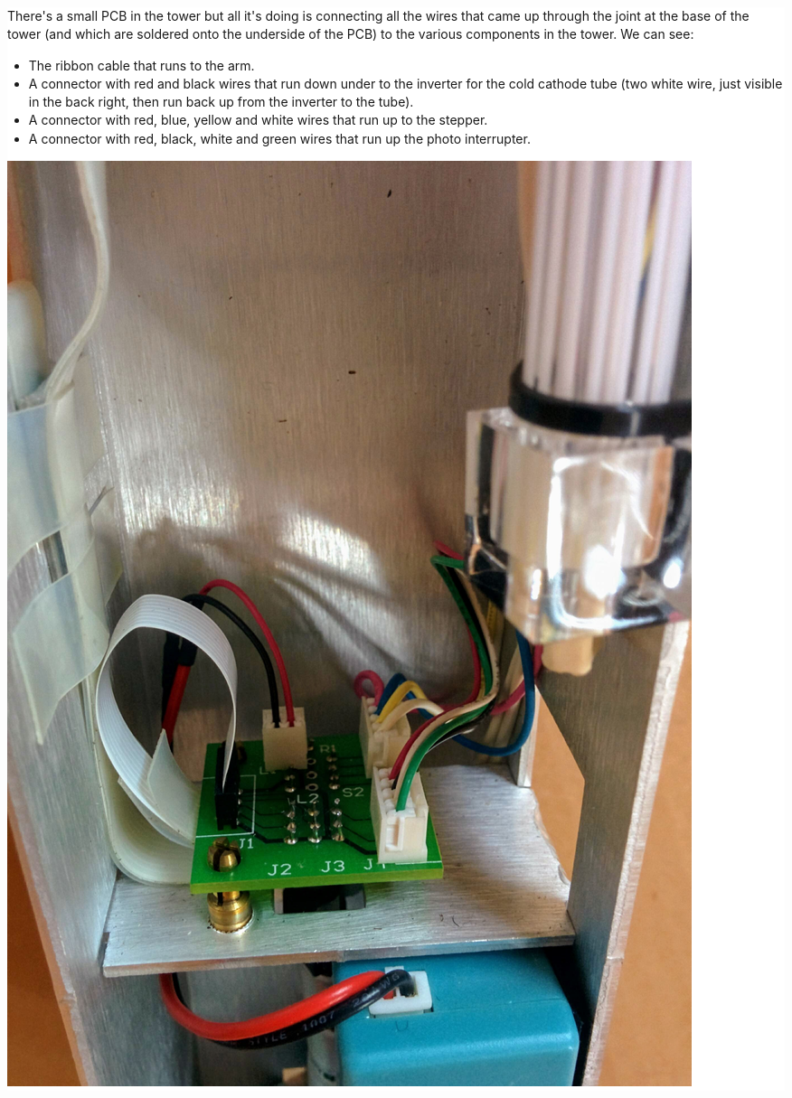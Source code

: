 There's a small PCB in the tower but all it's doing is connecting all the wires that came up through the joint at the base of the tower (and which are soldered onto the underside of the PCB) to the various components in the tower. We can see:

* The ribbon cable that runs to the arm.
* A connector with red and black wires that run down under to the inverter for the cold cathode tube (two white wire, just visible in the back right, then run back up from the inverter to the tube).
* A connector with red, blue, yellow and white wires that run up to the stepper.
* A connector with red, black, white and green wires that run up the photo interrupter.

[![14_155351](images/IMG_20201114_155351.jpg)](images/IMG_20201114_155351.jpg)
